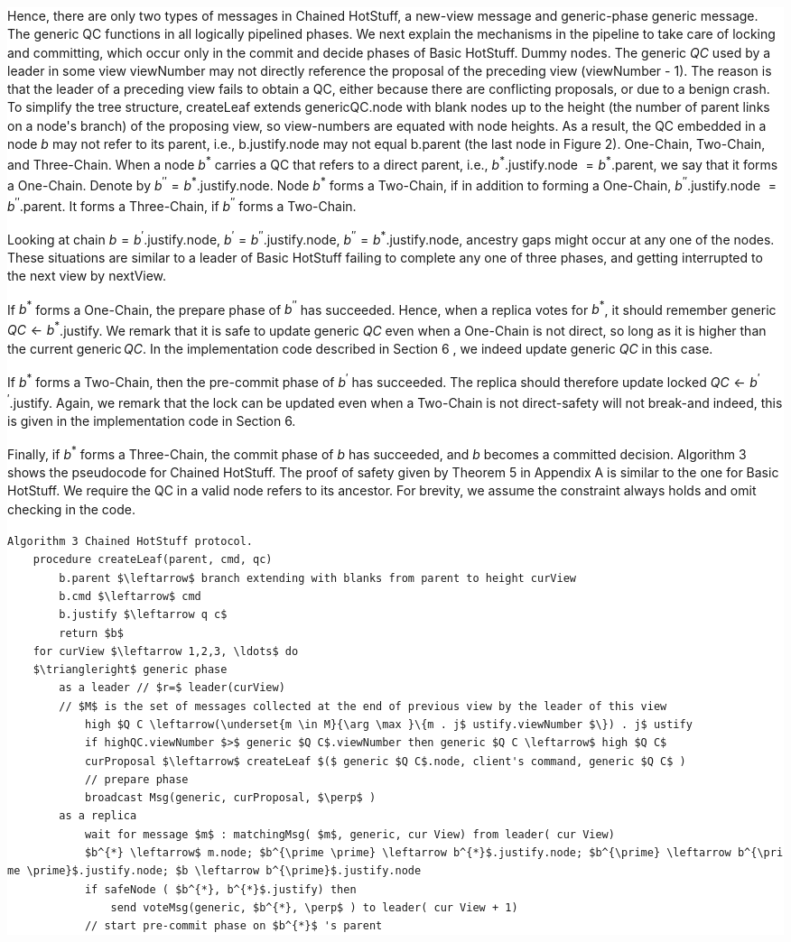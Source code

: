 Hence, there are only two types of messages in Chained HotStuff, a new-view message and generic-phase generic message. The generic QC functions in all logically pipelined phases. We next explain the mechanisms in the pipeline to take care of locking and committing, which occur only in the commit and decide phases of Basic HotStuff.
Dummy nodes. The generic $Q C$ used by a leader in some view viewNumber may not directly reference the proposal of the preceding view (viewNumber - 1). The reason is that the leader of a preceding view fails to obtain a QC, either because there are conflicting proposals, or due to a benign crash. To simplify the tree structure, createLeaf extends genericQC.node with blank nodes up to the height (the number of parent links on a node's branch) of the proposing view, so view-numbers are equated with node heights. As a result, the QC embedded in a node $b$ may not refer to its parent, i.e., b.justify.node may not equal b.parent (the last node in Figure 2).
One-Chain, Two-Chain, and Three-Chain. When a node $b^{*}$ carries a QC that refers to a direct parent, i.e., $b^{*}$.justify.node $=b^{*}$.parent, we say that it forms a One-Chain. Denote by $b^{\prime \prime}=b^{*}$.justify.node. Node $b^{*}$ forms a Two-Chain, if in addition to forming a One-Chain, $b^{\prime \prime}$.justify.node $=b^{\prime \prime}$.parent. It forms a Three-Chain, if $b^{\prime \prime}$ forms a Two-Chain.

Looking at chain $b=b^{\prime}$.justify.node, $b^{\prime}=b^{\prime \prime}$.justify.node, $b^{\prime \prime}=b^{*}$.justify.node, ancestry gaps might occur at any one of the nodes. These situations are similar to a leader of Basic HotStuff failing to complete any one of three phases, and getting interrupted to the next view by nextView.

If $b^{*}$ forms a One-Chain, the prepare phase of $b^{\prime \prime}$ has succeeded. Hence, when a replica votes for $b^{*}$, it should remember generic $Q C \leftarrow b^{*}$.justify. We remark that it is safe to update generic $Q C$ even when a One-Chain is not direct, so long as it is higher than the current $\operatorname{generic} Q C$. In the implementation code described in Section 6 , we indeed update generic $Q C$ in this case.

If $b^{*}$ forms a Two-Chain, then the pre-commit phase of $b^{\prime}$ has succeeded. The replica should therefore update locked $Q C \leftarrow b^{\prime \prime}$.justify. Again, we remark that the lock can be updated even when a Two-Chain is not direct-safety will not break-and indeed, this is given in the implementation code in Section 6.

Finally, if $b^{*}$ forms a Three-Chain, the commit phase of $b$ has succeeded, and $b$ becomes a committed decision.
Algorithm 3 shows the pseudocode for Chained HotStuff. The proof of safety given by Theorem 5 in Appendix A is similar to the one for Basic HotStuff. We require the QC in a valid node refers to its ancestor. For brevity, we assume the constraint always holds and omit checking in the code.

```
Algorithm 3 Chained HotStuff protocol.
    procedure createLeaf(parent, cmd, qc)
        b.parent $\leftarrow$ branch extending with blanks from parent to height curView
        b.cmd $\leftarrow$ cmd
        b.justify $\leftarrow q c$
        return $b$
    for curView $\leftarrow 1,2,3, \ldots$ do
    $\triangleright$ generic phase
        as a leader // $r=$ leader(curView)
        // $M$ is the set of messages collected at the end of previous view by the leader of this view
            high $Q C \leftarrow(\underset{m \in M}{\arg \max }\{m . j$ ustify.viewNumber $\}) . j$ ustify
            if highQC.viewNumber $>$ generic $Q C$.viewNumber then generic $Q C \leftarrow$ high $Q C$
            curProposal $\leftarrow$ createLeaf $($ generic $Q C$.node, client's command, generic $Q C$ )
            // prepare phase
            broadcast Msg(generic, curProposal, $\perp$ )
        as a replica
            wait for message $m$ : matchingMsg( $m$, generic, cur View) from leader( cur View)
            $b^{*} \leftarrow$ m.node; $b^{\prime \prime} \leftarrow b^{*}$.justify.node; $b^{\prime} \leftarrow b^{\prime \prime}$.justify.node; $b \leftarrow b^{\prime}$.justify.node
            if safeNode ( $b^{*}, b^{*}$.justify) then
                send voteMsg(generic, $b^{*}, \perp$ ) to leader( cur View + 1)
            // start pre-commit phase on $b^{*}$ 's parent
```